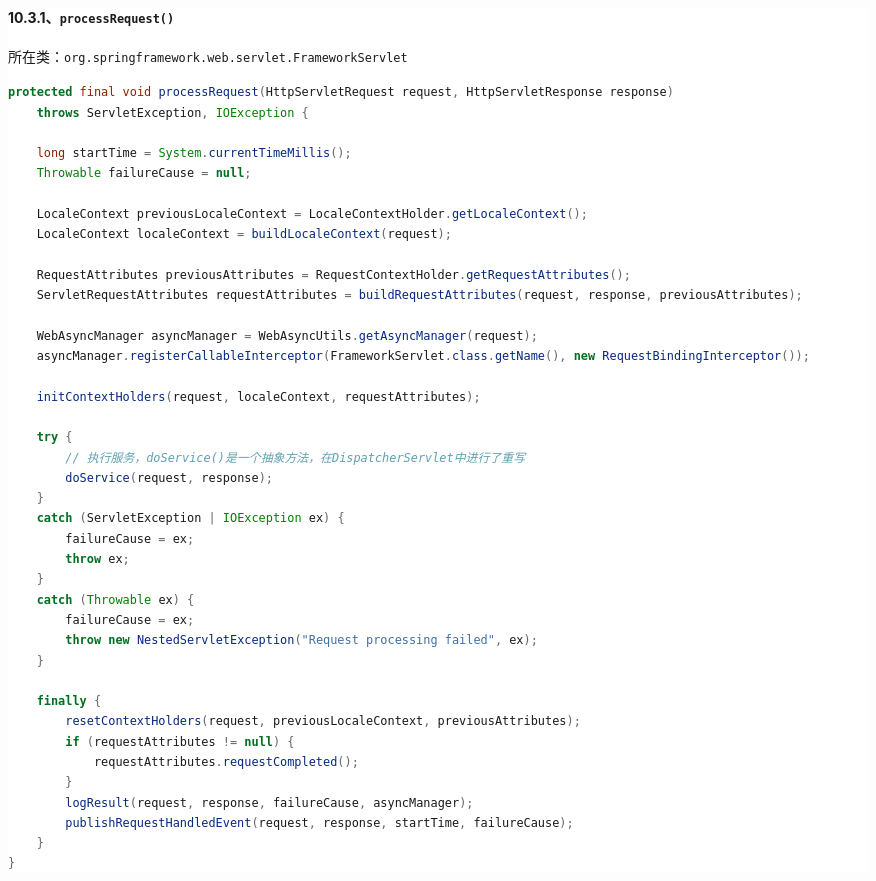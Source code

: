 

#### 10.3.1、`processRequest()`



所在类：`org.springframework.web.servlet.FrameworkServlet`

```java
protected final void processRequest(HttpServletRequest request, HttpServletResponse response)
    throws ServletException, IOException {

    long startTime = System.currentTimeMillis();
    Throwable failureCause = null;

    LocaleContext previousLocaleContext = LocaleContextHolder.getLocaleContext();
    LocaleContext localeContext = buildLocaleContext(request);

    RequestAttributes previousAttributes = RequestContextHolder.getRequestAttributes();
    ServletRequestAttributes requestAttributes = buildRequestAttributes(request, response, previousAttributes);

    WebAsyncManager asyncManager = WebAsyncUtils.getAsyncManager(request);
    asyncManager.registerCallableInterceptor(FrameworkServlet.class.getName(), new RequestBindingInterceptor());

    initContextHolders(request, localeContext, requestAttributes);

    try {
        // 执行服务，doService()是一个抽象方法，在DispatcherServlet中进行了重写
        doService(request, response);
    }
    catch (ServletException | IOException ex) {
        failureCause = ex;
        throw ex;
    }
    catch (Throwable ex) {
        failureCause = ex;
        throw new NestedServletException("Request processing failed", ex);
    }

    finally {
        resetContextHolders(request, previousLocaleContext, previousAttributes);
        if (requestAttributes != null) {
            requestAttributes.requestCompleted();
        }
        logResult(request, response, failureCause, asyncManager);
        publishRequestHandledEvent(request, response, startTime, failureCause);
    }
}

```


